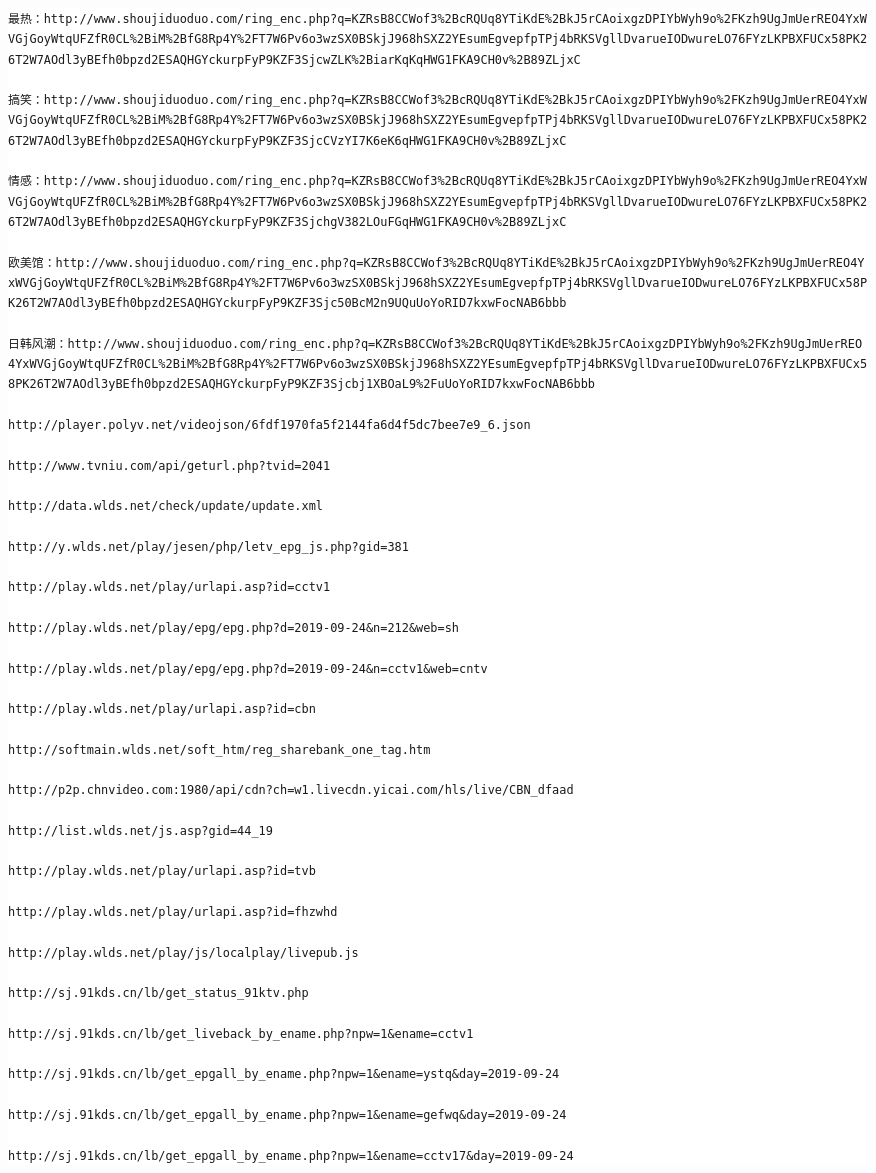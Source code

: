 ~~~
最热：http://www.shoujiduoduo.com/ring_enc.php?q=KZRsB8CCWof3%2BcRQUq8YTiKdE%2BkJ5rCAoixgzDPIYbWyh9o%2FKzh9UgJmUerREO4YxWVGjGoyWtqUFZfR0CL%2BiM%2BfG8Rp4Y%2FT7W6Pv6o3wzSX0BSkjJ968hSXZ2YEsumEgvepfpTPj4bRKSVgllDvarueIODwureLO76FYzLKPBXFUCx58PK26T2W7AOdl3yBEfh0bpzd2ESAQHGYckurpFyP9KZF3SjcwZLK%2BiarKqKqHWG1FKA9CH0v%2B89ZLjxC

搞笑：http://www.shoujiduoduo.com/ring_enc.php?q=KZRsB8CCWof3%2BcRQUq8YTiKdE%2BkJ5rCAoixgzDPIYbWyh9o%2FKzh9UgJmUerREO4YxWVGjGoyWtqUFZfR0CL%2BiM%2BfG8Rp4Y%2FT7W6Pv6o3wzSX0BSkjJ968hSXZ2YEsumEgvepfpTPj4bRKSVgllDvarueIODwureLO76FYzLKPBXFUCx58PK26T2W7AOdl3yBEfh0bpzd2ESAQHGYckurpFyP9KZF3SjcCVzYI7K6eK6qHWG1FKA9CH0v%2B89ZLjxC

情感：http://www.shoujiduoduo.com/ring_enc.php?q=KZRsB8CCWof3%2BcRQUq8YTiKdE%2BkJ5rCAoixgzDPIYbWyh9o%2FKzh9UgJmUerREO4YxWVGjGoyWtqUFZfR0CL%2BiM%2BfG8Rp4Y%2FT7W6Pv6o3wzSX0BSkjJ968hSXZ2YEsumEgvepfpTPj4bRKSVgllDvarueIODwureLO76FYzLKPBXFUCx58PK26T2W7AOdl3yBEfh0bpzd2ESAQHGYckurpFyP9KZF3SjchgV382LOuFGqHWG1FKA9CH0v%2B89ZLjxC

欧美馆：http://www.shoujiduoduo.com/ring_enc.php?q=KZRsB8CCWof3%2BcRQUq8YTiKdE%2BkJ5rCAoixgzDPIYbWyh9o%2FKzh9UgJmUerREO4YxWVGjGoyWtqUFZfR0CL%2BiM%2BfG8Rp4Y%2FT7W6Pv6o3wzSX0BSkjJ968hSXZ2YEsumEgvepfpTPj4bRKSVgllDvarueIODwureLO76FYzLKPBXFUCx58PK26T2W7AOdl3yBEfh0bpzd2ESAQHGYckurpFyP9KZF3Sjc50BcM2n9UQuUoYoRID7kxwFocNAB6bbb

日韩风潮：http://www.shoujiduoduo.com/ring_enc.php?q=KZRsB8CCWof3%2BcRQUq8YTiKdE%2BkJ5rCAoixgzDPIYbWyh9o%2FKzh9UgJmUerREO4YxWVGjGoyWtqUFZfR0CL%2BiM%2BfG8Rp4Y%2FT7W6Pv6o3wzSX0BSkjJ968hSXZ2YEsumEgvepfpTPj4bRKSVgllDvarueIODwureLO76FYzLKPBXFUCx58PK26T2W7AOdl3yBEfh0bpzd2ESAQHGYckurpFyP9KZF3Sjcbj1XBOaL9%2FuUoYoRID7kxwFocNAB6bbb

http://player.polyv.net/videojson/6fdf1970fa5f2144fa6d4f5dc7bee7e9_6.json

http://www.tvniu.com/api/geturl.php?tvid=2041

http://data.wlds.net/check/update/update.xml

http://y.wlds.net/play/jesen/php/letv_epg_js.php?gid=381

http://play.wlds.net/play/urlapi.asp?id=cctv1

http://play.wlds.net/play/epg/epg.php?d=2019-09-24&n=212&web=sh

http://play.wlds.net/play/epg/epg.php?d=2019-09-24&n=cctv1&web=cntv

http://play.wlds.net/play/urlapi.asp?id=cbn

http://softmain.wlds.net/soft_htm/reg_sharebank_one_tag.htm

http://p2p.chnvideo.com:1980/api/cdn?ch=w1.livecdn.yicai.com/hls/live/CBN_dfaad

http://list.wlds.net/js.asp?gid=44_19

http://play.wlds.net/play/urlapi.asp?id=tvb

http://play.wlds.net/play/urlapi.asp?id=fhzwhd

http://play.wlds.net/play/js/localplay/livepub.js

http://sj.91kds.cn/lb/get_status_91ktv.php

http://sj.91kds.cn/lb/get_liveback_by_ename.php?npw=1&ename=cctv1

http://sj.91kds.cn/lb/get_epgall_by_ename.php?npw=1&ename=ystq&day=2019-09-24

http://sj.91kds.cn/lb/get_epgall_by_ename.php?npw=1&ename=gefwq&day=2019-09-24

http://sj.91kds.cn/lb/get_epgall_by_ename.php?npw=1&ename=cctv17&day=2019-09-24

~~~